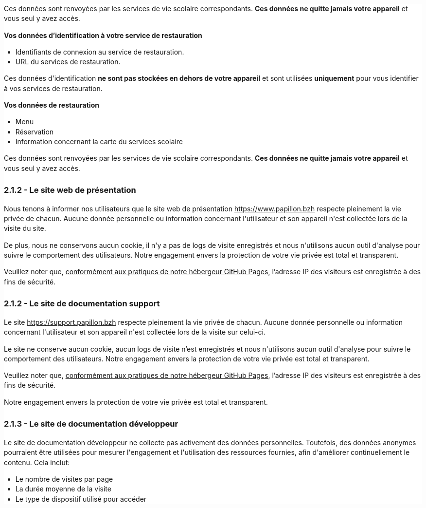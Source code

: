 Ces données sont renvoyées par les services de vie scolaire correspondants. **Ces données ne quitte jamais votre appareil** et vous seul y avez accès.

**Vos données d’identification à votre service de restauration**

- Identifiants de connexion au service de restauration.
- URL du services de restauration.

Ces données d'identification **ne sont pas stockées en dehors de votre appareil** et sont utilisées **uniquement** pour vous identifier à vos services de restauration.

**Vos données de restauration**

- Menu
- Réservation
- Information concernant la carte du services scolaire

Ces données sont renvoyées par les services de vie scolaire correspondants. **Ces données ne quitte jamais votre appareil** et vous seul y avez accès.

### 2.1.2 - Le site web de présentation

Nous tenons à informer nos utilisateurs que le site web de présentation https://www.papillon.bzh respecte pleinement la vie privée de chacun. Aucune donnée personnelle ou information concernant l'utilisateur et son appareil n'est collectée lors de la visite du site.

De plus, nous ne conservons aucun cookie, il n'y a pas de logs de visite enregistrés et nous n'utilisons aucun outil d'analyse pour suivre le comportement des utilisateurs. Notre engagement envers la protection de votre vie privée est total et transparent.

Veuillez noter que, [conformément aux pratiques de notre hébergeur GitHub Pages](https://docs.github.com/fr/pages/getting-started-with-github-pages/about-github-pages?utm_source=chatgpt.com), l’adresse IP des visiteurs est enregistrée à des fins de sécurité.

### 2.1.2 - **Le site de documentation support**

Le site https://support.papillon.bzh respecte pleinement la vie privée de chacun. Aucune donnée personnelle ou information concernant l'utilisateur et son appareil n'est collectée lors de la visite sur celui-ci.

Le site ne conserve aucun cookie, aucun logs de visite n’est enregistrés et nous n'utilisons aucun outil d'analyse pour suivre le comportement des utilisateurs. Notre engagement envers la protection de votre vie privée est total et transparent.

Veuillez noter que, [conformément aux pratiques de notre hébergeur GitHub Pages](https://docs.github.com/fr/pages/getting-started-with-github-pages/about-github-pages?utm_source=chatgpt.com), l’adresse IP des visiteurs est enregistrée à des fins de sécurité.

Notre engagement envers la protection de votre vie privée est total et transparent.

### 2.1.3 - **Le site de documentation développeur**

Le site de documentation développeur ne collecte pas activement des données personnelles. Toutefois, des données anonymes pourraient être utilisées pour mesurer l'engagement et l'utilisation des ressources fournies, afin d'améliorer continuellement le contenu. Cela inclut:

- Le nombre de visites par page
- La durée moyenne de la visite
- Le type de dispositif utilisé pour accéder
